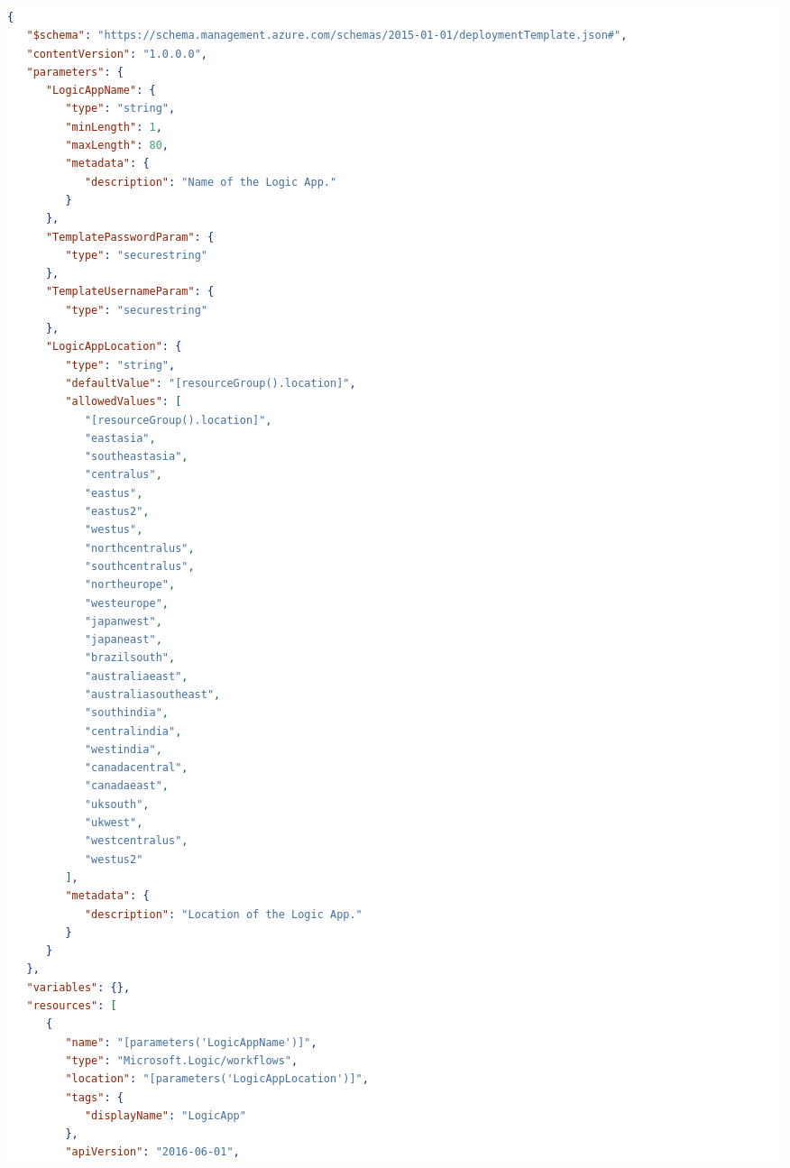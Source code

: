 ```json
{
   "$schema": "https://schema.management.azure.com/schemas/2015-01-01/deploymentTemplate.json#",
   "contentVersion": "1.0.0.0",
   "parameters": {
      "LogicAppName": {
         "type": "string",
         "minLength": 1,
         "maxLength": 80,
         "metadata": {
            "description": "Name of the Logic App."
         }
      },
      "TemplatePasswordParam": {
         "type": "securestring"
      },
      "TemplateUsernameParam": {
         "type": "securestring"
      },
      "LogicAppLocation": {
         "type": "string",
         "defaultValue": "[resourceGroup().location]",
         "allowedValues": [
            "[resourceGroup().location]",
            "eastasia",
            "southeastasia",
            "centralus",
            "eastus",
            "eastus2",
            "westus",
            "northcentralus",
            "southcentralus",
            "northeurope",
            "westeurope",
            "japanwest",
            "japaneast",
            "brazilsouth",
            "australiaeast",
            "australiasoutheast",
            "southindia",
            "centralindia",
            "westindia",
            "canadacentral",
            "canadaeast",
            "uksouth",
            "ukwest",
            "westcentralus",
            "westus2"
         ],
         "metadata": {
            "description": "Location of the Logic App."
         }
      }
   },
   "variables": {},
   "resources": [
      {
         "name": "[parameters('LogicAppName')]",
         "type": "Microsoft.Logic/workflows",
         "location": "[parameters('LogicAppLocation')]",
         "tags": {
            "displayName": "LogicApp"
         },
         "apiVersion": "2016-06-01",
```